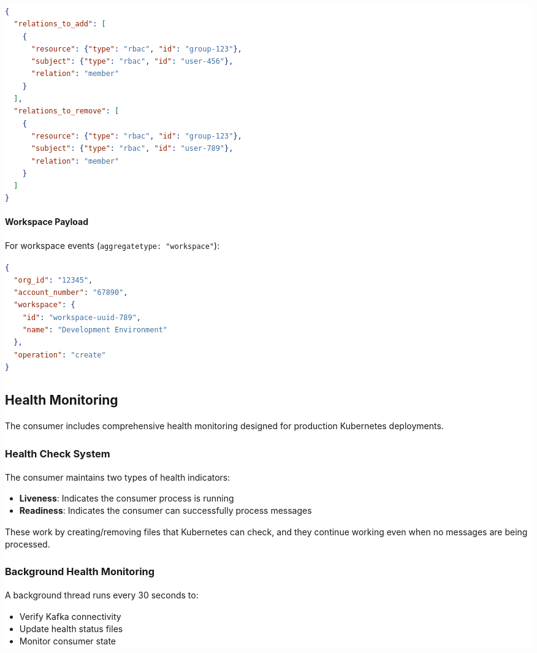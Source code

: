 ```json
{
  "relations_to_add": [
    {
      "resource": {"type": "rbac", "id": "group-123"},
      "subject": {"type": "rbac", "id": "user-456"},
      "relation": "member"
    }
  ],
  "relations_to_remove": [
    {
      "resource": {"type": "rbac", "id": "group-123"},
      "subject": {"type": "rbac", "id": "user-789"},
      "relation": "member"
    }
  ]
}
```

#### Workspace Payload
For workspace events (`aggregatetype: "workspace"`):

```json
{
  "org_id": "12345",
  "account_number": "67890",
  "workspace": {
    "id": "workspace-uuid-789",
    "name": "Development Environment"
  },
  "operation": "create"
}
```

## Health Monitoring

The consumer includes comprehensive health monitoring designed for production Kubernetes deployments.

### Health Check System

The consumer maintains two types of health indicators:

- **Liveness**: Indicates the consumer process is running
- **Readiness**: Indicates the consumer can successfully process messages

These work by creating/removing files that Kubernetes can check, and they continue working even when no messages are being processed.

### Background Health Monitoring

A background thread runs every 30 seconds to:
- Verify Kafka connectivity
- Update health status files
- Monitor consumer state
